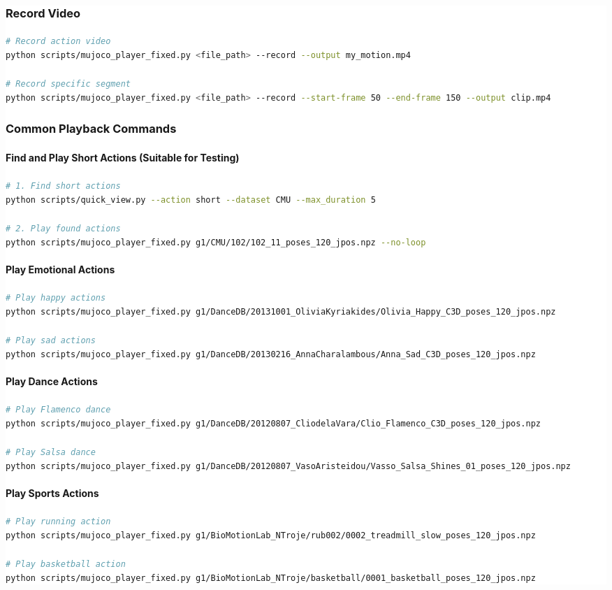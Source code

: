 ### Record Video

```bash
# Record action video
python scripts/mujoco_player_fixed.py <file_path> --record --output my_motion.mp4

# Record specific segment
python scripts/mujoco_player_fixed.py <file_path> --record --start-frame 50 --end-frame 150 --output clip.mp4
```

### Common Playback Commands

#### Find and Play Short Actions (Suitable for Testing)
```bash
# 1. Find short actions
python scripts/quick_view.py --action short --dataset CMU --max_duration 5

# 2. Play found actions
python scripts/mujoco_player_fixed.py g1/CMU/102/102_11_poses_120_jpos.npz --no-loop
```

#### Play Emotional Actions
```bash
# Play happy actions
python scripts/mujoco_player_fixed.py g1/DanceDB/20131001_OliviaKyriakides/Olivia_Happy_C3D_poses_120_jpos.npz

# Play sad actions
python scripts/mujoco_player_fixed.py g1/DanceDB/20130216_AnnaCharalambous/Anna_Sad_C3D_poses_120_jpos.npz
```

#### Play Dance Actions
```bash
# Play Flamenco dance
python scripts/mujoco_player_fixed.py g1/DanceDB/20120807_CliodelaVara/Clio_Flamenco_C3D_poses_120_jpos.npz

# Play Salsa dance
python scripts/mujoco_player_fixed.py g1/DanceDB/20120807_VasoAristeidou/Vasso_Salsa_Shines_01_poses_120_jpos.npz
```

#### Play Sports Actions
```bash
# Play running action
python scripts/mujoco_player_fixed.py g1/BioMotionLab_NTroje/rub002/0002_treadmill_slow_poses_120_jpos.npz

# Play basketball action
python scripts/mujoco_player_fixed.py g1/BioMotionLab_NTroje/basketball/0001_basketball_poses_120_jpos.npz
```
